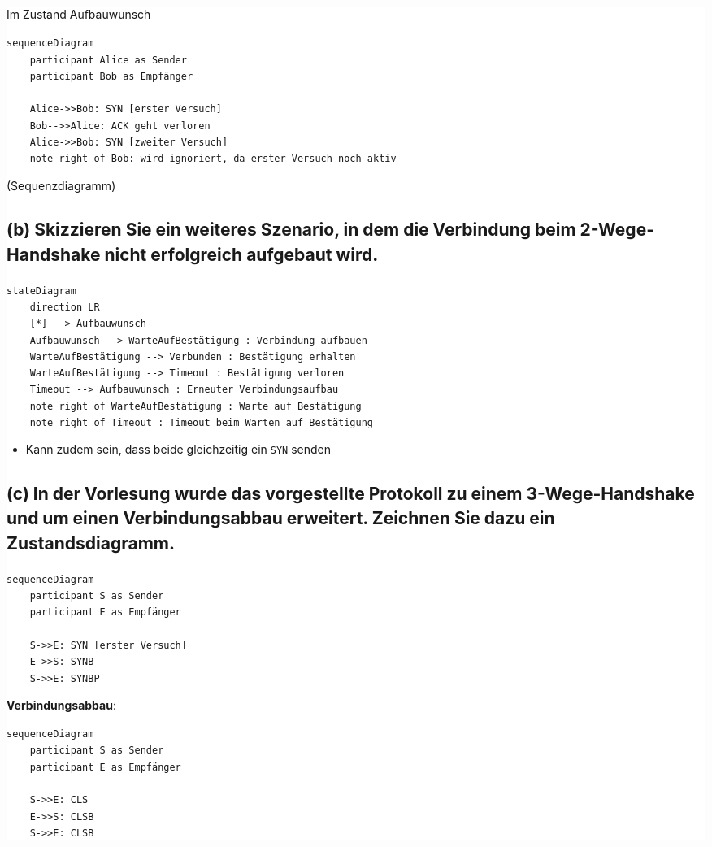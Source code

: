 Im Zustand Aufbauwunsch

```mermaid
sequenceDiagram
    participant Alice as Sender
    participant Bob as Empfänger

    Alice->>Bob: SYN [erster Versuch]
    Bob-->>Alice: ACK geht verloren
    Alice->>Bob: SYN [zweiter Versuch]
    note right of Bob: wird ignoriert, da erster Versuch noch aktiv

```

(Sequenzdiagramm)

## (b) Skizzieren Sie ein weiteres Szenario, in dem die Verbindung beim 2-Wege-Handshake nicht erfolgreich aufgebaut wird.

```mermaid
stateDiagram
    direction LR
    [*] --> Aufbauwunsch
    Aufbauwunsch --> WarteAufBestätigung : Verbindung aufbauen
    WarteAufBestätigung --> Verbunden : Bestätigung erhalten
    WarteAufBestätigung --> Timeout : Bestätigung verloren
    Timeout --> Aufbauwunsch : Erneuter Verbindungsaufbau
    note right of WarteAufBestätigung : Warte auf Bestätigung
    note right of Timeout : Timeout beim Warten auf Bestätigung
```

- Kann zudem sein, dass beide gleichzeitig ein `SYN` senden

## (c) In der Vorlesung wurde das vorgestellte Protokoll zu einem 3-Wege-Handshake und um einen Verbindungsabbau erweitert. Zeichnen Sie dazu ein Zustandsdiagramm.

```mermaid
sequenceDiagram
    participant S as Sender
    participant E as Empfänger

    S->>E: SYN [erster Versuch]
    E->>S: SYNB
    S->>E: SYNBP
```

**Verbindungsabbau**:

```mermaid
sequenceDiagram
    participant S as Sender
    participant E as Empfänger

    S->>E: CLS
    E->>S: CLSB
    S->>E: CLSB
```
